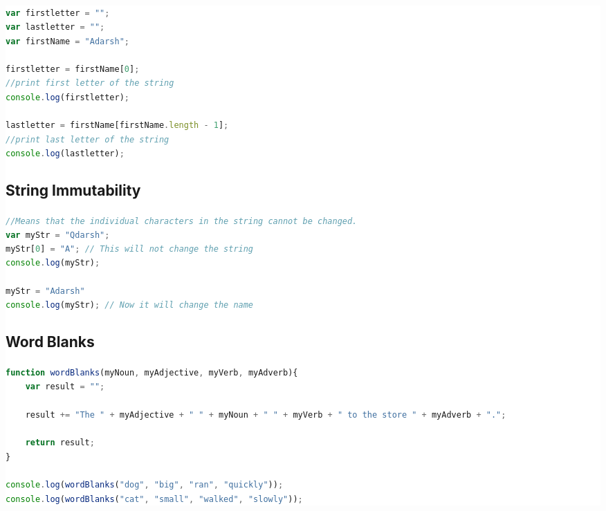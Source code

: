 ```js
var firstletter = "";
var lastletter = "";
var firstName = "Adarsh";

firstletter = firstName[0];
//print first letter of the string
console.log(firstletter);

lastletter = firstName[firstName.length - 1];
//print last letter of the string
console.log(lastletter);
```

## String Immutability

```js
//Means that the individual characters in the string cannot be changed.
var myStr = "Qdarsh";
myStr[0] = "A"; // This will not change the string 
console.log(myStr);

myStr = "Adarsh"
console.log(myStr); // Now it will change the name
```

## Word Blanks

```js
function wordBlanks(myNoun, myAdjective, myVerb, myAdverb){
    var result = "";

    result += "The " + myAdjective + " " + myNoun + " " + myVerb + " to the store " + myAdverb + ".";

    return result;
}

console.log(wordBlanks("dog", "big", "ran", "quickly"));
console.log(wordBlanks("cat", "small", "walked", "slowly"));
```


